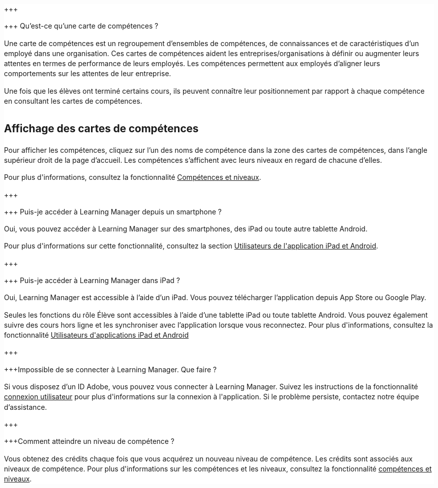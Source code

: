 +++

+++ Qu’est-ce qu’une carte de compétences ?

Une carte de compétences est un regroupement d’ensembles de compétences, de connaissances et de caractéristiques d’un employé dans une organisation. Ces cartes de compétences aident les entreprises/organisations à définir ou augmenter leurs attentes en termes de performance de leurs employés. Les compétences permettent aux employés d’aligner leurs comportements sur les attentes de leur entreprise.

Une fois que les élèves ont terminé certains cours, ils peuvent connaître leur positionnement par rapport à chaque compétence en consultant les cartes de compétences.

## Affichage des cartes de compétences

Pour afficher les compétences, cliquez sur l’un des noms de compétence dans la zone des cartes de compétences, dans l’angle supérieur droit de la page d’accueil. Les compétences s’affichent avec leurs niveaux en regard de chacune d’elles.

Pour plus d&#39;informations, consultez la fonctionnalité [Compétences et niveaux](feature-summary/skills-levels.md).

+++

+++ Puis-je accéder à Learning Manager depuis un smartphone ?

Oui, vous pouvez accéder à Learning Manager sur des smartphones, des iPad ou toute autre tablette Android.

Pour plus d&#39;informations sur cette fonctionnalité, consultez la section [Utilisateurs de l&#39;application iPad et Android](feature-summary/ipad-android-tablet-users.md).

+++

+++ Puis-je accéder à Learning Manager dans iPad ?

Oui, Learning Manager est accessible à l’aide d’un iPad. Vous pouvez télécharger l’application depuis App Store ou Google Play.

Seules les fonctions du rôle Élève sont accessibles à l’aide d’une tablette iPad ou toute tablette Android. Vous pouvez également suivre des cours hors ligne et les synchroniser avec l’application lorsque vous reconnectez. Pour plus d&#39;informations, consultez la fonctionnalité [Utilisateurs d&#39;applications iPad et Android](feature-summary/ipad-android-tablet-users.md)

+++

+++Impossible de se connecter à Learning Manager. Que faire ?

Si vous disposez d’un ID Adobe, vous pouvez vous connecter à Learning Manager. Suivez les instructions de la fonctionnalité [connexion utilisateur](feature-summary/user-login.md) pour plus d&#39;informations sur la connexion à l&#39;application. Si le problème persiste, contactez notre équipe d’assistance.

+++

+++Comment atteindre un niveau de compétence ?

Vous obtenez des crédits chaque fois que vous acquérez un nouveau niveau de compétence. Les crédits sont associés aux niveaux de compétence. Pour plus d&#39;informations sur les compétences et les niveaux, consultez la fonctionnalité [compétences et niveaux](feature-summary/skills-levels.md).
